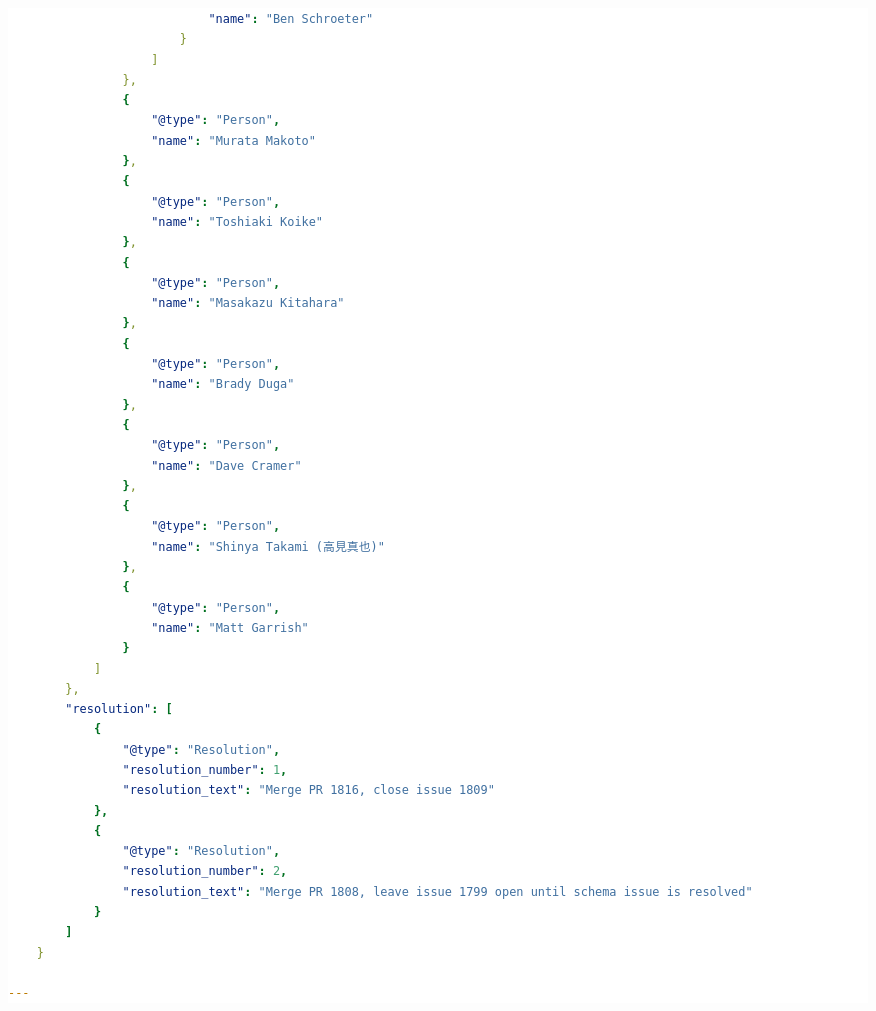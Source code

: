 ```yaml
                            "name": "Ben Schroeter"
                        }
                    ]
                },
                {
                    "@type": "Person",
                    "name": "Murata Makoto"
                },
                {
                    "@type": "Person",
                    "name": "Toshiaki Koike"
                },
                {
                    "@type": "Person",
                    "name": "Masakazu Kitahara"
                },
                {
                    "@type": "Person",
                    "name": "Brady Duga"
                },
                {
                    "@type": "Person",
                    "name": "Dave Cramer"
                },
                {
                    "@type": "Person",
                    "name": "Shinya Takami (高見真也)"
                },
                {
                    "@type": "Person",
                    "name": "Matt Garrish"
                }
            ]
        },
        "resolution": [
            {
                "@type": "Resolution",
                "resolution_number": 1,
                "resolution_text": "Merge PR 1816, close issue 1809"
            },
            {
                "@type": "Resolution",
                "resolution_number": 2,
                "resolution_text": "Merge PR 1808, leave issue 1799 open until schema issue is resolved"
            }
        ]
    }

---
```
